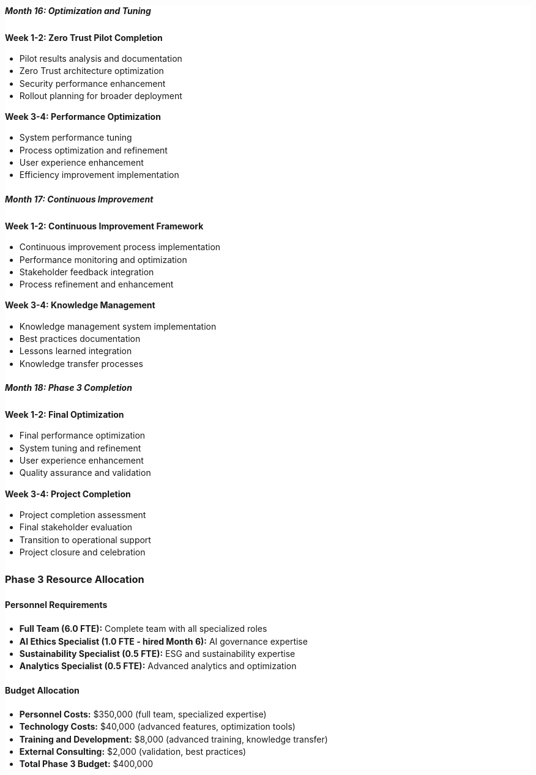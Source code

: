 ##### Month 16: Optimization and Tuning
**Week 1-2: Zero Trust Pilot Completion**
- Pilot results analysis and documentation
- Zero Trust architecture optimization
- Security performance enhancement
- Rollout planning for broader deployment

**Week 3-4: Performance Optimization**
- System performance tuning
- Process optimization and refinement
- User experience enhancement
- Efficiency improvement implementation

##### Month 17: Continuous Improvement
**Week 1-2: Continuous Improvement Framework**
- Continuous improvement process implementation
- Performance monitoring and optimization
- Stakeholder feedback integration
- Process refinement and enhancement

**Week 3-4: Knowledge Management**
- Knowledge management system implementation
- Best practices documentation
- Lessons learned integration
- Knowledge transfer processes

##### Month 18: Phase 3 Completion
**Week 1-2: Final Optimization**
- Final performance optimization
- System tuning and refinement
- User experience enhancement
- Quality assurance and validation

**Week 3-4: Project Completion**
- Project completion assessment
- Final stakeholder evaluation
- Transition to operational support
- Project closure and celebration

### Phase 3 Resource Allocation

#### Personnel Requirements
- **Full Team (6.0 FTE):** Complete team with all specialized roles
- **AI Ethics Specialist (1.0 FTE - hired Month 6):** AI governance expertise
- **Sustainability Specialist (0.5 FTE):** ESG and sustainability expertise
- **Analytics Specialist (0.5 FTE):** Advanced analytics and optimization

#### Budget Allocation
- **Personnel Costs:** $350,000 (full team, specialized expertise)
- **Technology Costs:** $40,000 (advanced features, optimization tools)
- **Training and Development:** $8,000 (advanced training, knowledge transfer)
- **External Consulting:** $2,000 (validation, best practices)
- **Total Phase 3 Budget:** $400,000
